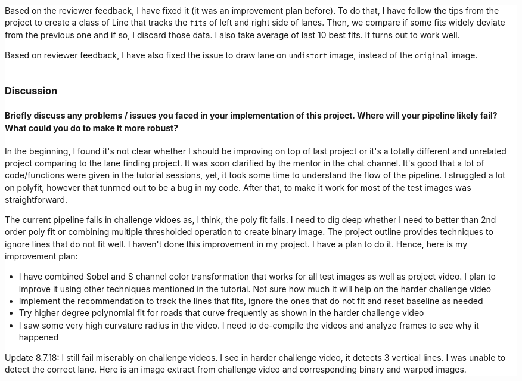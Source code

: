 Based on the reviewer feedback, I have fixed it (it was an improvement plan before). To do that, I have follow the tips from the project to create a class of Line that tracks the `fits` of left and right side of lanes. Then, we compare if some fits widely deviate from the previous one and if so, I discard those data. I also take average of last 10 best fits. It turns out to work well.

Based on reviewer feedback, I have also fixed the issue to draw lane on `undistort` image, instead of the `original` image.
 

---

### Discussion

####  Briefly discuss any problems / issues you faced in your implementation of this project.  Where will your pipeline likely fail?  What could you do to make it more robust?

In the beginning, I found it's not clear whether I should be improving on top of last project or it's a totally different and unrelated project comparing to the lane finding project. It was soon clarified by the mentor in the chat channel. It's good that a lot of code/functions were given in the tutorial sessions, yet, it took some time to understand the flow of the pipeline. I struggled a lot on polyfit, however that tunrned out to be a bug in my code. After that, to make it work for most of the test images was straightforward. 

The current pipeline fails in challenge vidoes as, I think, the poly fit fails. I need to dig deep whether I need to better than 2nd order poly fit or combining multiple thresholded operation to create binary image. The project outline provides techniques to ignore lines that do not fit well. I haven't done this improvement in my project. I have a plan to do it. Hence, here is my improvement plan:

   * I have combined Sobel and S channel color transformation that works for all test images as well as project video. I plan to improve it using other techniques mentioned in the tutorial. Not sure how much it will help on the harder challenge video
   * Implement the recommendation to track the lines that fits, ignore the ones that do not fit and reset baseline as needed
   * Try higher degree polynomial fit for roads that curve frequently as shown in the harder challenge video
   * I saw some very high curvature radius in the video. I need to de-compile the videos and analyze frames to see why it happened

Update 8.7.18:
I still fail miserably on challenge videos. I see in harder challenge video, it detects 3 vertical lines. I was unable to detect the correct lane. Here is an image extract from challenge video and corresponding binary and warped images.

<p float="left">